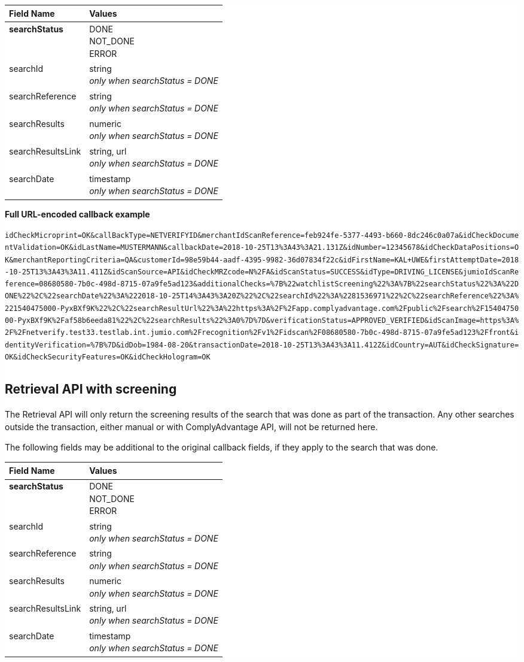 
|Field Name		| Values	|
|:--				|:--		|
|**searchStatus**	| DONE <br> NOT\_DONE <br> ERROR|
|searchId| string <br> *only when searchStatus = DONE*|
|searchReference | string <br> *only when searchStatus = DONE*|
|searchResults | numeric <br> *only when searchStatus = DONE*|
|searchResultsLink | string, url <br> *only when searchStatus = DONE*|
|searchDate | timestamp <br> *only when searchStatus = DONE*|

**Full URL-encoded callback example**

~~~
idCheckMicroprint=OK&callBackType=NETVERIFYID&merchantIdScanReference=feb924fe-5377-4493-b660-8dc246c0a07a&idCheckDocumentValidation=OK&idLastName=MUSTERMANN&callbackDate=2018-10-25T13%3A43%3A21.131Z&idNumber=12345678&idCheckDataPositions=OK&merchantReportingCriteria=QA&customerId=98e59b44-aadf-4395-9982-36d07834f22c&idFirstName=KAL+UWE&firstAttemptDate=2018-10-25T13%3A43%3A11.411Z&idScanSource=API&idCheckMRZcode=N%2FA&idScanStatus=SUCCESS&idType=DRIVING_LICENSE&jumioIdScanReference=08680580-7b0c-498d-8715-07a9fe5ad123&additionalChecks=%7B%22watchlistScreening%22%3A%7B%22searchStatus%22%3A%22DONE%22%2C%22searchDate%22%3A%222018-10-25T14%3A43%3A20Z%22%2C%22searchId%22%3A%2281536971%22%2C%22searchReference%22%3A%221540475000-PyxBXf9K%22%2C%22searchResultUrl%22%3A%22https%3A%2F%2Fapp.complyadvantage.com%2Fpublic%2Fsearch%2F1540475000-PyxBXf9K%2Faf58b6eeda81%22%2C%22searchResults%22%3A0%7D%7D&verificationStatus=APPROVED_VERIFIED&idScanImage=https%3A%2F%2Fnetverify.test33.testlab.int.jumio.com%2Frecognition%2Fv1%2Fidscan%2F08680580-7b0c-498d-8715-07a9fe5ad123%2Ffront&identityVerification=%7B%7D&idDob=1984-08-20&transactionDate=2018-10-25T13%3A43%3A11.412Z&idCountry=AUT&idCheckSignature=OK&idCheckSecurityFeatures=OK&idCheckHologram=OK
~~~


## Retrieval API with screening

The Retrieval API will only return the screening results of the search that was done as part of the transaction. Any other searches outside the transaction, either manual or with ComplyAdvantage API, will not be returned here.

The following fields may be additional to the original callback fields, if they apply to the search that was done.

|Field Name		| Values	|
|:--				|:--		|
|**searchStatus**	| DONE <br> NOT\_DONE <br> ERROR|
|searchId| string <br> *only when searchStatus = DONE*|
|searchReference | string <br> *only when searchStatus = DONE*|
|searchResults | numeric <br> *only when searchStatus = DONE*|
|searchResultsLink | string, url <br> *only when searchStatus = DONE*|
|searchDate | timestamp <br> *only when searchStatus = DONE*|
